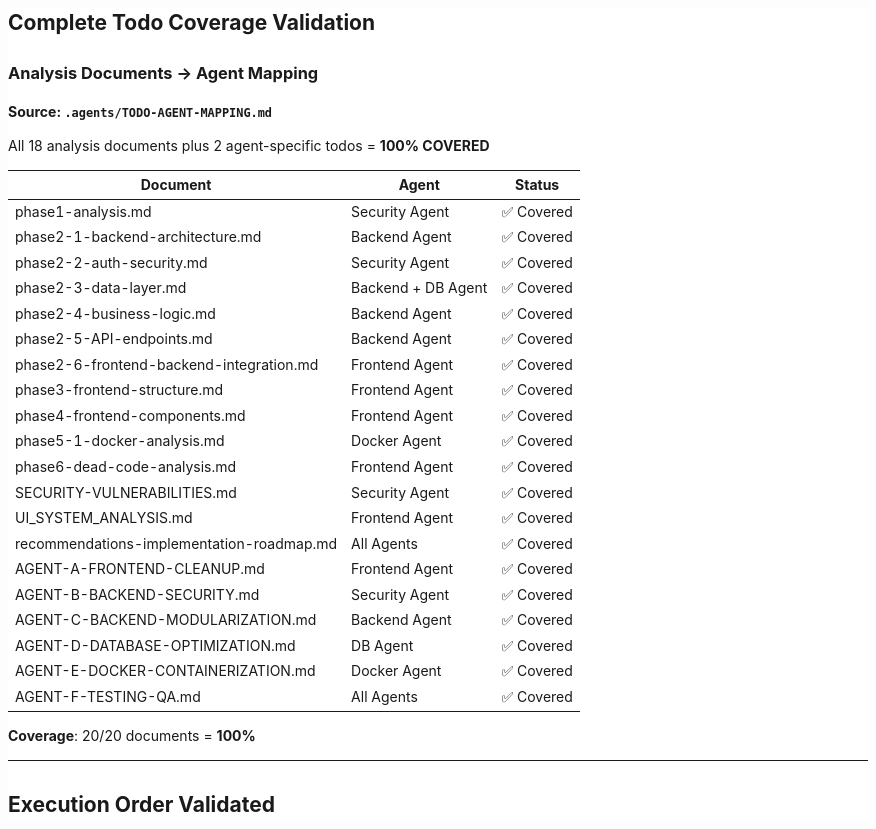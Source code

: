 
## Complete Todo Coverage Validation

### Analysis Documents → Agent Mapping

**Source: `.agents/TODO-AGENT-MAPPING.md`**

All 18 analysis documents plus 2 agent-specific todos = **100% COVERED**

| Document | Agent | Status |
|----------|-------|--------|
| phase1-analysis.md | Security Agent | ✅ Covered |
| phase2-1-backend-architecture.md | Backend Agent | ✅ Covered |
| phase2-2-auth-security.md | Security Agent | ✅ Covered |
| phase2-3-data-layer.md | Backend + DB Agent | ✅ Covered |
| phase2-4-business-logic.md | Backend Agent | ✅ Covered |
| phase2-5-API-endpoints.md | Backend Agent | ✅ Covered |
| phase2-6-frontend-backend-integration.md | Frontend Agent | ✅ Covered |
| phase3-frontend-structure.md | Frontend Agent | ✅ Covered |
| phase4-frontend-components.md | Frontend Agent | ✅ Covered |
| phase5-1-docker-analysis.md | Docker Agent | ✅ Covered |
| phase6-dead-code-analysis.md | Frontend Agent | ✅ Covered |
| SECURITY-VULNERABILITIES.md | Security Agent | ✅ Covered |
| UI_SYSTEM_ANALYSIS.md | Frontend Agent | ✅ Covered |
| recommendations-implementation-roadmap.md | All Agents | ✅ Covered |
| AGENT-A-FRONTEND-CLEANUP.md | Frontend Agent | ✅ Covered |
| AGENT-B-BACKEND-SECURITY.md | Security Agent | ✅ Covered |
| AGENT-C-BACKEND-MODULARIZATION.md | Backend Agent | ✅ Covered |
| AGENT-D-DATABASE-OPTIMIZATION.md | DB Agent | ✅ Covered |
| AGENT-E-DOCKER-CONTAINERIZATION.md | Docker Agent | ✅ Covered |
| AGENT-F-TESTING-QA.md | All Agents | ✅ Covered |

**Coverage**: 20/20 documents = **100%**

---

## Execution Order Validated
